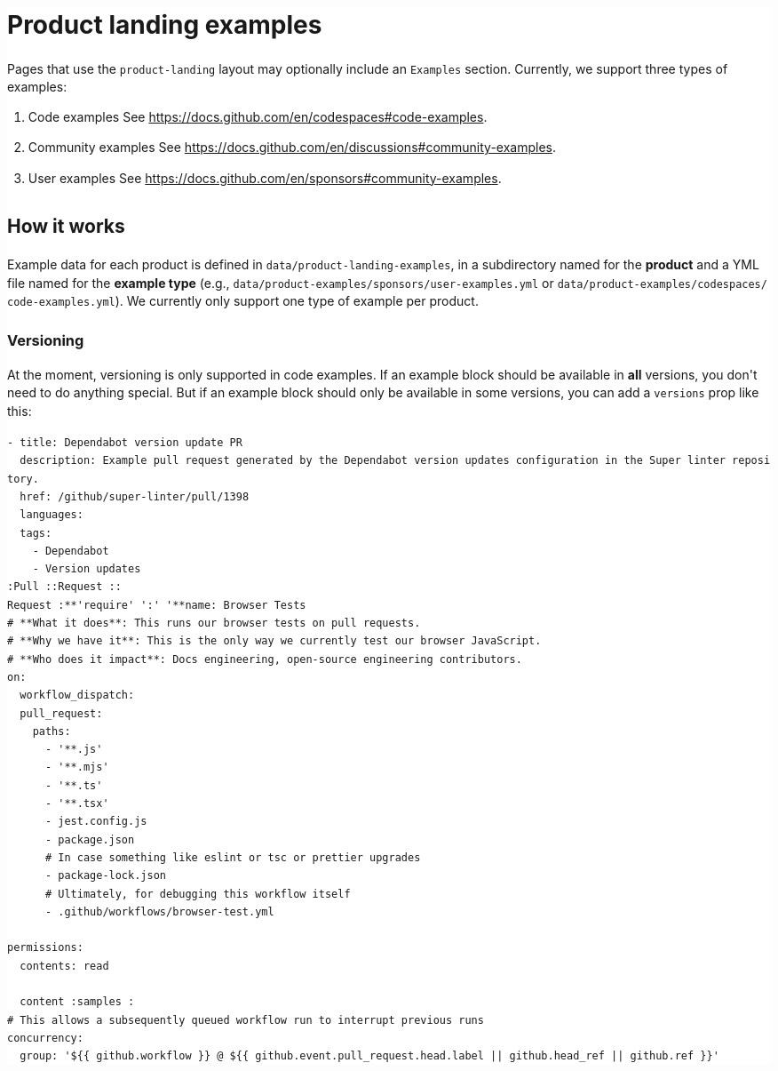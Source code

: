 # Product landing examples

Pages that use the `product-landing` layout may optionally include an `Examples` section. Currently, we support three types of examples:

1. Code examples
  See https://docs.github.com/en/codespaces#code-examples.

2. Community examples
  See https://docs.github.com/en/discussions#community-examples.

3. User examples
  See https://docs.github.com/en/sponsors#community-examples.

## How it works

Example data for each product is defined in `data/product-landing-examples`, in a subdirectory named for the **product** and a YML file named for the **example type** (e.g., `data/product-examples/sponsors/user-examples.yml` or `data/product-examples/codespaces/code-examples.yml`). We currently only support one type of example per product.

### Versioning

At the moment, versioning is only supported in code examples. If an example block should be available in **all** versions, you don't need to do anything special. But if an example block should only be available in some versions, you can add a `versions` prop like this:

```
- title: Dependabot version update PR
  description: Example pull request generated by the Dependabot version updates configuration in the Super linter repository.
  href: /github/super-linter/pull/1398
  languages:
  tags:
    - Dependabot
    - Version updates
:Pull ::Request ::
Request :**'require' ':' '**name: Browser Tests
# **What it does**: This runs our browser tests on pull requests.
# **Why we have it**: This is the only way we currently test our browser JavaScript.
# **Who does it impact**: Docs engineering, open-source engineering contributors.
on:
  workflow_dispatch:
  pull_request:
    paths:
      - '**.js'
      - '**.mjs'
      - '**.ts'
      - '**.tsx'
      - jest.config.js
      - package.json
      # In case something like eslint or tsc or prettier upgrades
      - package-lock.json
      # Ultimately, for debugging this workflow itself
      - .github/workflows/browser-test.yml

permissions:
  contents: read

  content :samples : 
# This allows a subsequently queued workflow run to interrupt previous runs
concurrency:
  group: '${{ github.workflow }} @ ${{ github.event.pull_request.head.label || github.head_ref || github.ref }}'
```